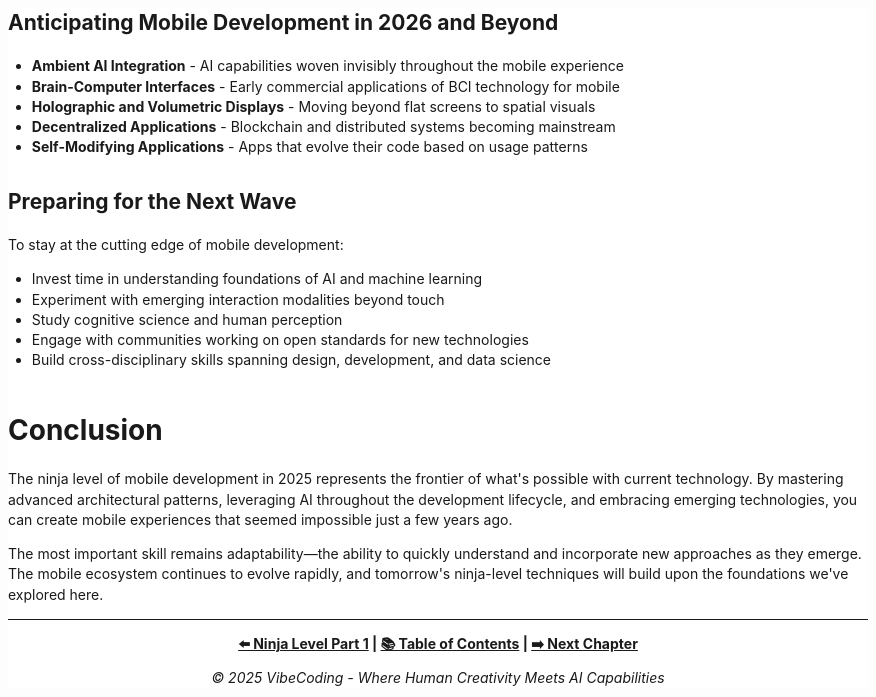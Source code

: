 ## Anticipating Mobile Development in 2026 and Beyond

- **Ambient AI Integration** - AI capabilities woven invisibly throughout the mobile experience
- **Brain-Computer Interfaces** - Early commercial applications of BCI technology for mobile
- **Holographic and Volumetric Displays** - Moving beyond flat screens to spatial visuals
- **Decentralized Applications** - Blockchain and distributed systems becoming mainstream
- **Self-Modifying Applications** - Apps that evolve their code based on usage patterns

## Preparing for the Next Wave

To stay at the cutting edge of mobile development:

- Invest time in understanding foundations of AI and machine learning
- Experiment with emerging interaction modalities beyond touch
- Study cognitive science and human perception
- Engage with communities working on open standards for new technologies
- Build cross-disciplinary skills spanning design, development, and data science

# Conclusion

The ninja level of mobile development in 2025 represents the frontier of what's possible with current technology. By mastering advanced architectural patterns, leveraging AI throughout the development lifecycle, and embracing emerging technologies, you can create mobile experiences that seemed impossible just a few years ago.

The most important skill remains adaptability—the ability to quickly understand and incorporate new approaches as they emerge. The mobile ecosystem continues to evolve rapidly, and tomorrow's ninja-level techniques will build upon the foundations we've explored here.

---

<div align="center">

**[⬅️ Ninja Level Part 1](./Chapter_07_Ninja_Part1.md) | [📚 Table of Contents](../README.md) | [➡️ Next Chapter](../Chapter_08_Advanced_Machine_Learning/Chapter_08_Main.md)**

</div>

<div align="center">

*© 2025 VibeCoding - Where Human Creativity Meets AI Capabilities*

</div>
